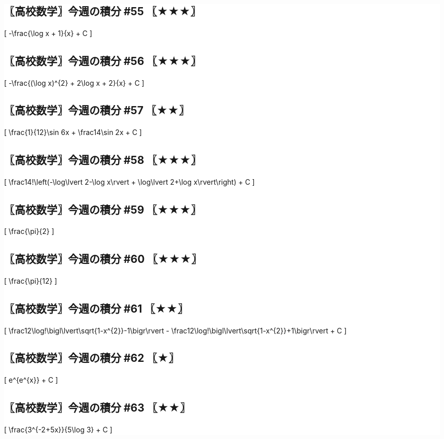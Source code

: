 ## 〖高校数学〗今週の積分 #55 〖★★★〗
\[
-\frac{\log x + 1}{x} + C
\]

## 〖高校数学〗今週の積分 #56 〖★★★〗
\[
-\frac{(\log x)^{2} + 2\log x + 2}{x} + C
\]

## 〖高校数学〗今週の積分 #57 〖★★〗
\[
\frac{1}{12}\sin 6x + \frac14\sin 2x + C
\]

## 〖高校数学〗今週の積分 #58 〖★★★〗
\[
\frac14\!\left(-\log\lvert 2-\log x\rvert + \log\lvert 2+\log x\rvert\right) + C
\]

## 〖高校数学〗今週の積分 #59 〖★★★〗
\[
\frac{\pi}{2}
\]

## 〖高校数学〗今週の積分 #60 〖★★★〗
\[
\frac{\pi}{12}
\]

## 〖高校数学〗今週の積分 #61 〖★★〗
\[
\frac12\log\!\bigl\lvert\sqrt{1-x^{2}}-1\bigr\rvert - \frac12\log\!\bigl\lvert\sqrt{1-x^{2}}+1\bigr\rvert + C
\]

## 〖高校数学〗今週の積分 #62 〖★〗
\[
e^{e^{x}} + C
\]

## 〖高校数学〗今週の積分 #63 〖★★〗
\[
\frac{3^{-2+5x}}{5\log 3} + C
\]
